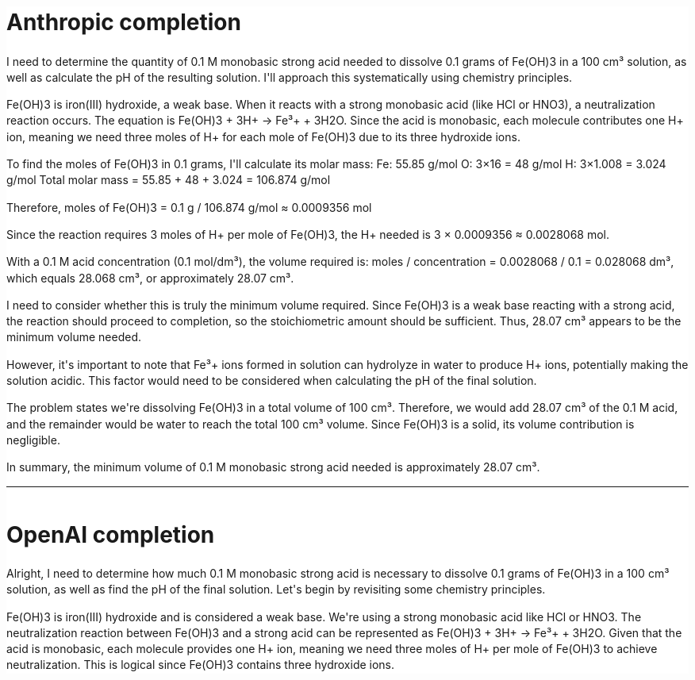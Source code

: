 
# Anthropic completion

I need to determine the quantity of 0.1 M monobasic strong acid needed to dissolve 0.1 grams of Fe(OH)3 in a 100 cm³ solution, as well as calculate the pH of the resulting solution. I'll approach this systematically using chemistry principles.

Fe(OH)3 is iron(III) hydroxide, a weak base. When it reacts with a strong monobasic acid (like HCl or HNO3), a neutralization reaction occurs. The equation is Fe(OH)3 + 3H+ → Fe³+ + 3H2O. Since the acid is monobasic, each molecule contributes one H+ ion, meaning we need three moles of H+ for each mole of Fe(OH)3 due to its three hydroxide ions.

To find the moles of Fe(OH)3 in 0.1 grams, I'll calculate its molar mass:
Fe: 55.85 g/mol
O: 3×16 = 48 g/mol
H: 3×1.008 = 3.024 g/mol
Total molar mass = 55.85 + 48 + 3.024 = 106.874 g/mol

Therefore, moles of Fe(OH)3 = 0.1 g / 106.874 g/mol ≈ 0.0009356 mol

Since the reaction requires 3 moles of H+ per mole of Fe(OH)3, the H+ needed is 3 × 0.0009356 ≈ 0.0028068 mol.

With a 0.1 M acid concentration (0.1 mol/dm³), the volume required is:
moles / concentration = 0.0028068 / 0.1 = 0.028068 dm³, which equals 28.068 cm³, or approximately 28.07 cm³.

I need to consider whether this is truly the minimum volume required. Since Fe(OH)3 is a weak base reacting with a strong acid, the reaction should proceed to completion, so the stoichiometric amount should be sufficient. Thus, 28.07 cm³ appears to be the minimum volume needed.

However, it's important to note that Fe³+ ions formed in solution can hydrolyze in water to produce H+ ions, potentially making the solution acidic. This factor would need to be considered when calculating the pH of the final solution.

The problem states we're dissolving Fe(OH)3 in a total volume of 100 cm³. Therefore, we would add 28.07 cm³ of the 0.1 M acid, and the remainder would be water to reach the total 100 cm³ volume. Since Fe(OH)3 is a solid, its volume contribution is negligible.

In summary, the minimum volume of 0.1 M monobasic strong acid needed is approximately 28.07 cm³.

---

# OpenAI completion

Alright, I need to determine how much 0.1 M monobasic strong acid is necessary to dissolve 0.1 grams of Fe(OH)3 in a 100 cm³ solution, as well as find the pH of the final solution. Let's begin by revisiting some chemistry principles.

Fe(OH)3 is iron(III) hydroxide and is considered a weak base. We're using a strong monobasic acid like HCl or HNO3. The neutralization reaction between Fe(OH)3 and a strong acid can be represented as Fe(OH)3 + 3H+ → Fe³+ + 3H2O. Given that the acid is monobasic, each molecule provides one H+ ion, meaning we need three moles of H+ per mole of Fe(OH)3 to achieve neutralization. This is logical since Fe(OH)3 contains three hydroxide ions.
